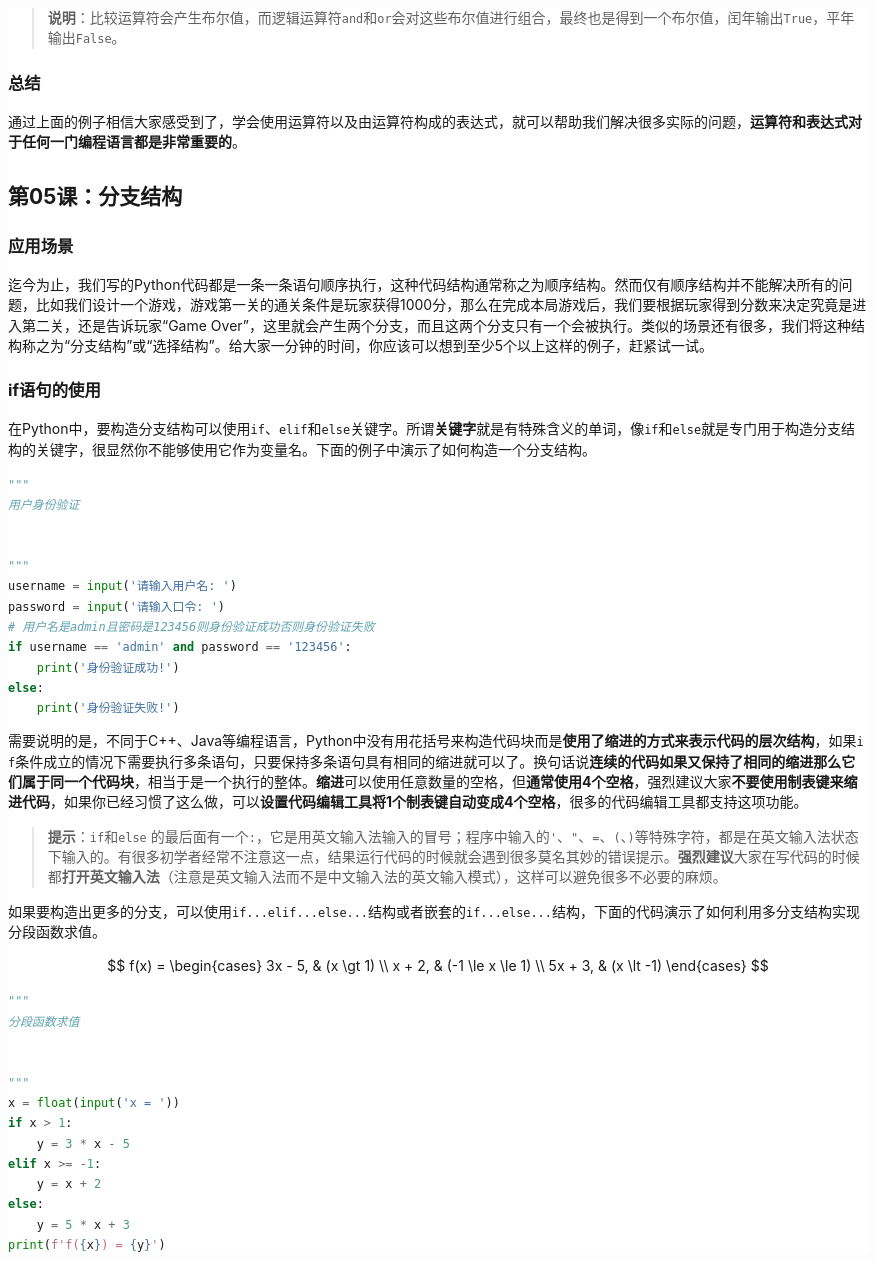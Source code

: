 > **说明**：比较运算符会产生布尔值，而逻辑运算符`and`和`or`会对这些布尔值进行组合，最终也是得到一个布尔值，闰年输出`True`，平年输出`False`。

### 总结

通过上面的例子相信大家感受到了，学会使用运算符以及由运算符构成的表达式，就可以帮助我们解决很多实际的问题，**运算符和表达式对于任何一门编程语言都是非常重要的**。

## 第05课：分支结构

### 应用场景

迄今为止，我们写的Python代码都是一条一条语句顺序执行，这种代码结构通常称之为顺序结构。然而仅有顺序结构并不能解决所有的问题，比如我们设计一个游戏，游戏第一关的通关条件是玩家获得1000分，那么在完成本局游戏后，我们要根据玩家得到分数来决定究竟是进入第二关，还是告诉玩家“Game Over”，这里就会产生两个分支，而且这两个分支只有一个会被执行。类似的场景还有很多，我们将这种结构称之为“分支结构”或“选择结构”。给大家一分钟的时间，你应该可以想到至少5个以上这样的例子，赶紧试一试。

### if语句的使用

在Python中，要构造分支结构可以使用`if`、`elif`和`else`关键字。所谓**关键字**就是有特殊含义的单词，像`if`和`else`就是专门用于构造分支结构的关键字，很显然你不能够使用它作为变量名。下面的例子中演示了如何构造一个分支结构。

```python
"""
用户身份验证


"""
username = input('请输入用户名: ')
password = input('请输入口令: ')
# 用户名是admin且密码是123456则身份验证成功否则身份验证失败
if username == 'admin' and password == '123456':
    print('身份验证成功!')
else:
    print('身份验证失败!')
```

需要说明的是，不同于C++、Java等编程语言，Python中没有用花括号来构造代码块而是**使用了缩进的方式来表示代码的层次结构**，如果`if`条件成立的情况下需要执行多条语句，只要保持多条语句具有相同的缩进就可以了。换句话说**连续的代码如果又保持了相同的缩进那么它们属于同一个代码块**，相当于是一个执行的整体。**缩进**可以使用任意数量的空格，但**通常使用4个空格**，强烈建议大家**不要使用制表键来缩进代码**，如果你已经习惯了这么做，可以**设置代码编辑工具将1个制表键自动变成4个空格**，很多的代码编辑工具都支持这项功能。

> **提示**：`if`和`else` 的最后面有一个`:`，它是用英文输入法输入的冒号；程序中输入的`'`、`"`、`=`、`(`、`)`等特殊字符，都是在英文输入法状态下输入的。有很多初学者经常不注意这一点，结果运行代码的时候就会遇到很多莫名其妙的错误提示。**强烈建议**大家在写代码的时候都**打开英文输入法**（注意是英文输入法而不是中文输入法的英文输入模式），这样可以避免很多不必要的麻烦。

如果要构造出更多的分支，可以使用`if...elif...else...`结构或者嵌套的`if...else...`结构，下面的代码演示了如何利用多分支结构实现分段函数求值。

$$
f(x) = \begin{cases} 3x - 5, & (x \gt 1) \\ x + 2, & (-1 \le x \le 1) \\ 5x + 3, & (x \lt -1) \end{cases}
$$

```python
"""
分段函数求值


"""
x = float(input('x = '))
if x > 1:
    y = 3 * x - 5
elif x >= -1:
    y = x + 2
else:
    y = 5 * x + 3
print(f'f({x}) = {y}')
```
